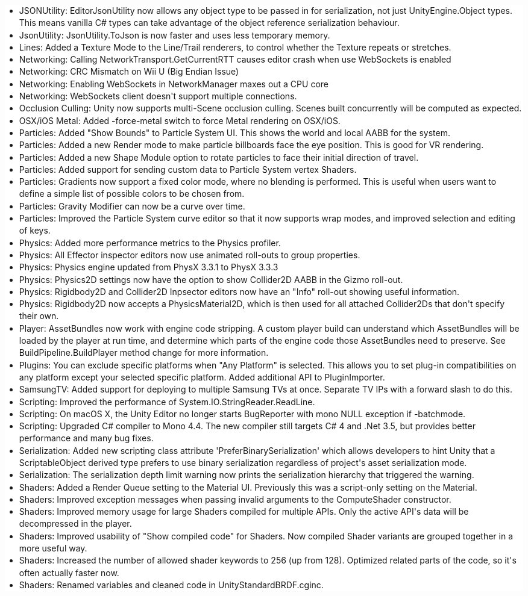 -   JSONUtility: EditorJsonUtility now allows any object type to be passed in for serialization, not just UnityEngine.Object types. This means vanilla C# types can take advantage of the object reference serialization behaviour.
-   JsonUtility: JsonUtility.ToJson is now faster and uses less temporary memory.
-   Lines: Added a Texture Mode to the Line/Trail renderers, to control whether the Texture repeats or stretches.
-   Networking: Calling NetworkTransport.GetCurrentRTT causes editor crash when use WebSockets is enabled
-   Networking: CRC Mismatch on Wii U (Big Endian Issue)
-   Networking: Enabling WebSockets in NetworkManager maxes out a CPU core
-   Networking: WebSockets client doesn\'t support multiple connections.
-   Occlusion Culling: Unity now supports multi-Scene occlusion culling. Scenes built concurrently will be computed as expected.
-   OSX/iOS Metal: Added -force-metal switch to force Metal rendering on OSX/iOS.
-   Particles: Added \"Show Bounds\" to Particle System UI. This shows the world and local AABB for the system.
-   Particles: Added a new Render mode to make particle billboards face the eye position. This is good for VR rendering.
-   Particles: Added a new Shape Module option to rotate particles to face their initial direction of travel.
-   Particles: Added support for sending custom data to Particle System vertex Shaders.
-   Particles: Gradients now support a fixed color mode, where no blending is performed. This is useful when users want to define a simple list of possible colors to be chosen from.
-   Particles: Gravity Modifier can now be a curve over time.
-   Particles: Improved the Particle System curve editor so that it now supports wrap modes, and improved selection and editing of keys.
-   Physics: Added more performance metrics to the Physics profiler.
-   Physics: All Effector inspector editors now use animated roll-outs to group properties.
-   Physics: Physics engine updated from PhysX 3.3.1 to PhysX 3.3.3
-   Physics: Physics2D settings now have the option to show Collider2D AABB in the Gizmo roll-out.
-   Physics: Rigidbody2D and Collider2D Inpsector editors now have an \"Info\" roll-out showing useful information.
-   Physics: Rigidbody2D now accepts a PhysicsMaterial2D, which is then used for all attached Collider2Ds that don\'t specify their own.
-   Player: AssetBundles now work with engine code stripping. A custom player build can understand which AssetBundles will be loaded by the player at run time, and determine which parts of the engine code those AssetBundles need to preserve. See BuildPipeline.BuildPlayer method change for more information.
-   Plugins: You can exclude specific platforms when \"Any Platform\" is selected. This allows you to set plug-in compatibilities on any platform except your selected specific platform. Added additional API to PluginImporter.
-   SamsungTV: Added support for deploying to multiple Samsung TVs at once. Separate TV IPs with a forward slash to do this.
-   Scripting: Improved the performance of System.IO.StringReader.ReadLine.
-   Scripting: On macOS X, the Unity Editor no longer starts BugReporter with mono NULL exception if -batchmode.
-   Scripting: Upgraded C# compiler to Mono 4.4. The new compiler still targets C# 4 and .Net 3.5, but provides better performance and many bug fixes.
-   Serialization: Added new scripting class attribute \'PreferBinarySerialization\' which allows developers to hint Unity that a ScriptableObject derived type prefers to use binary serialization regardless of project\'s asset serialization mode.
-   Serialization: The serialization depth limit warning now prints the serialization hierarchy that triggered the warning.
-   Shaders: Added a Render Queue setting to the Material UI. Previously this was a script-only setting on the Material.
-   Shaders: Improved exception messages when passing invalid arguments to the ComputeShader constructor.
-   Shaders: Improved memory usage for large Shaders compiled for multiple APIs. Only the active API\'s data will be decompressed in the player.
-   Shaders: Improved usability of \"Show compiled code\" for Shaders. Now compiled Shader variants are grouped together in a more useful way.
-   Shaders: Increased the number of allowed shader keywords to 256 (up from 128). Optimized related parts of the code, so it\'s often actually faster now.
-   Shaders: Renamed variables and cleaned code in UnityStandardBRDF.cginc.